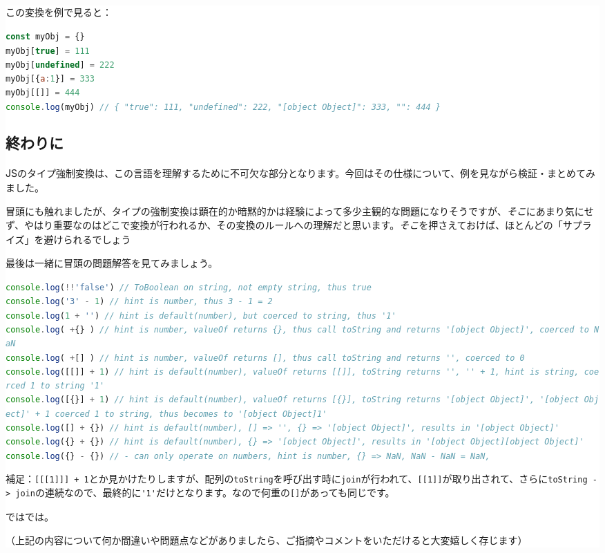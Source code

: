 この変換を例で見ると：

```js
const myObj = {}
myObj[true] = 111
myObj[undefined] = 222
myObj[{a:1}] = 333
myObj[[]] = 444
console.log(myObj) // { "true": 111, "undefined": 222, "[object Object]": 333, "": 444 }
```

## 終わりに

JSのタイプ強制変換は、この言語を理解するために不可欠な部分となります。今回はその仕様について、例を見ながら検証・まとめてみました。

冒頭にも触れましたが、タイプの強制変換は顕在的か暗黙的かは経験によって多少主観的な問題になりそうですが、*そこ*にあまり気にせず、やはり重要なのはどこで変換が行われるか、その変換のルールへの理解だと思います。*そこ*を押さえておけば、ほとんどの「サプライズ」を避けられるでしょう

最後は一緒に冒頭の問題解答を見てみましょう。

```js
console.log(!!'false') // ToBoolean on string, not empty string, thus true
console.log('3' - 1) // hint is number, thus 3 - 1 = 2
console.log(1 + '') // hint is default(number), but coerced to string, thus '1'
console.log( +{} ) // hint is number, valueOf returns {}, thus call toString and returns '[object Object]', coerced to NaN 
console.log( +[] ) // hint is number, valueOf returns [], thus call toString and returns '', coerced to 0
console.log([[]] + 1) // hint is default(number), valueOf returns [[]], toString returns '', '' + 1, hint is string, coerced 1 to string '1'
console.log([{}] + 1) // hint is default(number), valueOf returns [{}], toString returns '[object Object]', '[object Object]' + 1 coerced 1 to string, thus becomes to '[object Object]1'
console.log([] + {}) // hint is default(number), [] => '', {} => '[object Object]', results in '[object Object]'
console.log({} + {}) // hint is default(number), {} => '[object Object]', results in '[object Object][object Object]'
console.log({} - {}) // - can only operate on numbers, hint is number, {} => NaN, NaN - NaN = NaN,  
```
補足：`[[[1]]] + 1`とか見かけたりしますが、配列の`toString`を呼び出す時に`join`が行われて、`[[1]]`が取り出されて、さらに`toString -> join`の連続なので、最終的に`'1'`だけとなります。なので何重の`[]`があっても同じです。

ではでは。

（上記の内容について何か間違いや問題点などがありましたら、ご指摘やコメントをいただけると大変嬉しく存じます）